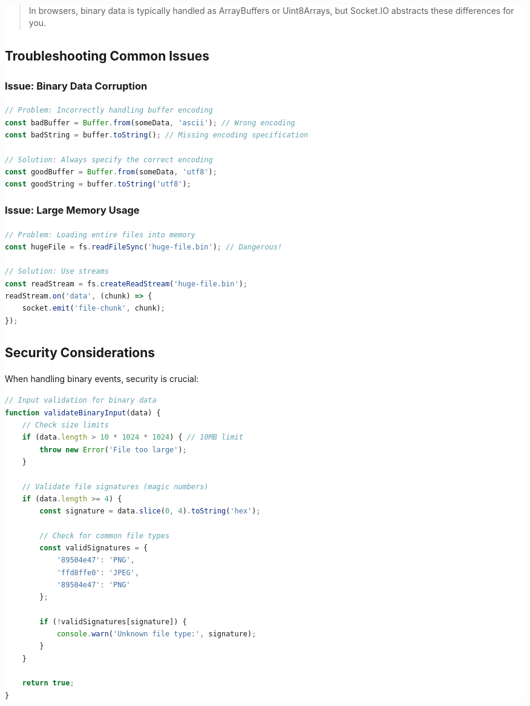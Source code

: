 > In browsers, binary data is typically handled as ArrayBuffers or Uint8Arrays, but Socket.IO abstracts these differences for you.

## Troubleshooting Common Issues

### Issue: Binary Data Corruption

```javascript
// Problem: Incorrectly handling buffer encoding
const badBuffer = Buffer.from(someData, 'ascii'); // Wrong encoding
const badString = buffer.toString(); // Missing encoding specification

// Solution: Always specify the correct encoding
const goodBuffer = Buffer.from(someData, 'utf8');
const goodString = buffer.toString('utf8');
```

### Issue: Large Memory Usage

```javascript
// Problem: Loading entire files into memory
const hugeFile = fs.readFileSync('huge-file.bin'); // Dangerous!

// Solution: Use streams
const readStream = fs.createReadStream('huge-file.bin');
readStream.on('data', (chunk) => {
    socket.emit('file-chunk', chunk);
});
```

## Security Considerations

When handling binary events, security is crucial:

```javascript
// Input validation for binary data
function validateBinaryInput(data) {
    // Check size limits
    if (data.length > 10 * 1024 * 1024) { // 10MB limit
        throw new Error('File too large');
    }
  
    // Validate file signatures (magic numbers)
    if (data.length >= 4) {
        const signature = data.slice(0, 4).toString('hex');
      
        // Check for common file types
        const validSignatures = {
            '89504e47': 'PNG',
            'ffd8ffe0': 'JPEG',
            '89504e47': 'PNG'
        };
      
        if (!validSignatures[signature]) {
            console.warn('Unknown file type:', signature);
        }
    }
  
    return true;
}
```
